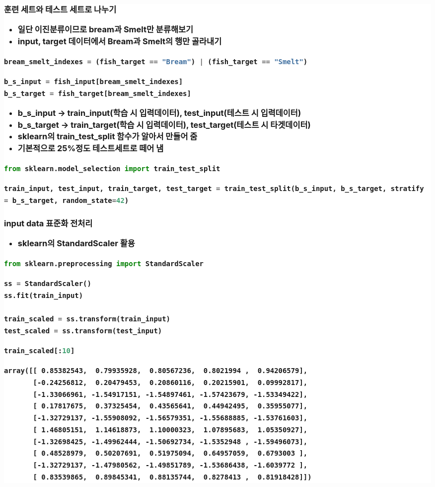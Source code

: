 

<h3> 훈련 세트와 테스트 세트로 나누기

 - 일단 이진분류이므로 bream과 Smelt만 분류해보기
 - input, target 데이터에서 Bream과 Smelt의 행만 골라내기


```python
bream_smelt_indexes = (fish_target == "Bream") | (fish_target == "Smelt")
```


```python
b_s_input = fish_input[bream_smelt_indexes]
b_s_target = fish_target[bream_smelt_indexes]
```



 - b_s_input -> train_input(학습 시 입력데이터), test_input(테스트 시 입력데이터)
 - b_s_target -> train_target(학습 시 입력데이터), test_target(테스트 시 타겟데이터)
 - sklearn의 train_test_split 함수가 알아서 만들어 줌
 - 기본적으로 25%정도 테스트세트로 떼어 냄


```python
from sklearn.model_selection import train_test_split
```


```python
train_input, test_input, train_target, test_target = train_test_split(b_s_input, b_s_target, stratify = b_s_target, random_state=42)
```

<h3> input data 표준화 전처리

 - sklearn의 StandardScaler 활용


```python
from sklearn.preprocessing import StandardScaler
```


```python
ss = StandardScaler()
ss.fit(train_input)

train_scaled = ss.transform(train_input)
test_scaled = ss.transform(test_input)
```


```python
train_scaled[:10]
```


    array([[ 0.85382543,  0.79935928,  0.80567236,  0.8021994 ,  0.94206579],
           [-0.24256812,  0.20479453,  0.20860116,  0.20215901,  0.09992817],
           [-1.33066961, -1.54917151, -1.54897461, -1.57423679, -1.53349422],
           [ 0.17817675,  0.37325454,  0.43565641,  0.44942495,  0.35955077],
           [-1.32729137, -1.55908092, -1.56579351, -1.55688885, -1.53761603],
           [ 1.46805151,  1.14618873,  1.10000323,  1.07895683,  1.05350927],
           [-1.32698425, -1.49962444, -1.50692734, -1.5352948 , -1.59496073],
           [ 0.48528979,  0.50207691,  0.51975094,  0.64957059,  0.6793003 ],
           [-1.32729137, -1.47980562, -1.49851789, -1.53686438, -1.6039772 ],
           [ 0.83539865,  0.89845341,  0.88135744,  0.8278413 ,  0.81918428]])
